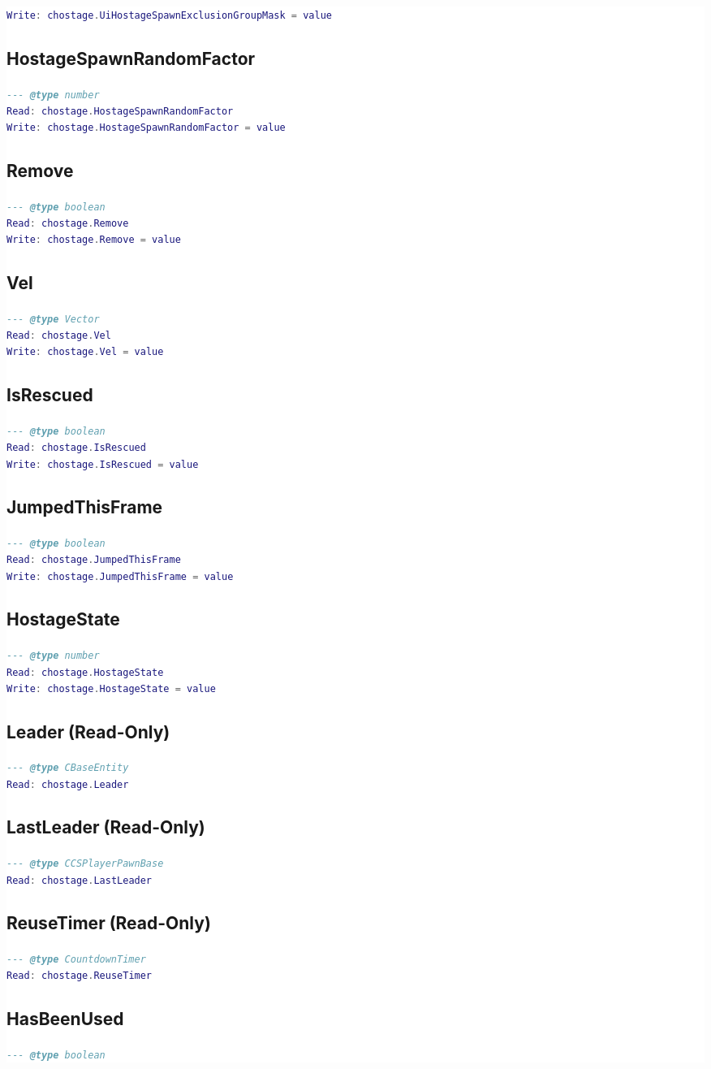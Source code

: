 ```lua
Write: chostage.UiHostageSpawnExclusionGroupMask = value
```
## HostageSpawnRandomFactor 
```lua
--- @type number
Read: chostage.HostageSpawnRandomFactor
Write: chostage.HostageSpawnRandomFactor = value
```
## Remove 
```lua
--- @type boolean
Read: chostage.Remove
Write: chostage.Remove = value
```
## Vel 
```lua
--- @type Vector
Read: chostage.Vel
Write: chostage.Vel = value
```
## IsRescued 
```lua
--- @type boolean
Read: chostage.IsRescued
Write: chostage.IsRescued = value
```
## JumpedThisFrame 
```lua
--- @type boolean
Read: chostage.JumpedThisFrame
Write: chostage.JumpedThisFrame = value
```
## HostageState 
```lua
--- @type number
Read: chostage.HostageState
Write: chostage.HostageState = value
```
## Leader (Read-Only)
```lua
--- @type CBaseEntity
Read: chostage.Leader
```
## LastLeader (Read-Only)
```lua
--- @type CCSPlayerPawnBase
Read: chostage.LastLeader
```
## ReuseTimer (Read-Only)
```lua
--- @type CountdownTimer
Read: chostage.ReuseTimer
```
## HasBeenUsed 
```lua
--- @type boolean
```